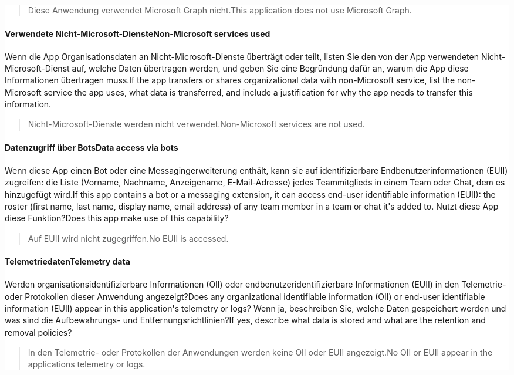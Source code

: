 ><span data-ttu-id="1589e-130">Diese Anwendung verwendet Microsoft Graph nicht.</span><span class="sxs-lookup"><span data-stu-id="1589e-130">This application does not use Microsoft Graph.</span></span>


#### <a name="non-microsoft-services-used"></a><span data-ttu-id="1589e-131">Verwendete Nicht-Microsoft-Dienste</span><span class="sxs-lookup"><span data-stu-id="1589e-131">Non-Microsoft services used</span></span>

<span data-ttu-id="1589e-132">Wenn die App Organisationsdaten an Nicht-Microsoft-Dienste überträgt oder teilt, listen Sie den von der App verwendeten Nicht-Microsoft-Dienst auf, welche Daten übertragen werden, und geben Sie eine Begründung dafür an, warum die App diese Informationen übertragen muss.</span><span class="sxs-lookup"><span data-stu-id="1589e-132">If the app transfers or shares organizational data with non-Microsoft service, list the non-Microsoft service the app uses, what data is transferred, and include a justification for why the app needs to transfer this information.</span></span>

><span data-ttu-id="1589e-133">Nicht-Microsoft-Dienste werden nicht verwendet.</span><span class="sxs-lookup"><span data-stu-id="1589e-133">Non-Microsoft services are not used.</span></span>

#### <a name="data-access-via-bots"></a><span data-ttu-id="1589e-134">Datenzugriff über Bots</span><span class="sxs-lookup"><span data-stu-id="1589e-134">Data access via bots</span></span>

<span data-ttu-id="1589e-135">Wenn diese App einen Bot oder eine Messagingerweiterung enthält, kann sie auf identifizierbare Endbenutzerinformationen (EUII) zugreifen: die Liste (Vorname, Nachname, Anzeigename, E-Mail-Adresse) jedes Teammitglieds in einem Team oder Chat, dem es hinzugefügt wird.</span><span class="sxs-lookup"><span data-stu-id="1589e-135">If this app contains a bot or a messaging extension, it can access end-user identifiable information (EUII): the roster (first name, last name, display name, email address) of any team member in a team or chat it's added to.</span></span> <span data-ttu-id="1589e-136">Nutzt diese App diese Funktion?</span><span class="sxs-lookup"><span data-stu-id="1589e-136">Does this app make use of this capability?</span></span>

><span data-ttu-id="1589e-137">Auf EUII wird nicht zugegriffen.</span><span class="sxs-lookup"><span data-stu-id="1589e-137">No EUII is accessed.</span></span>



#### <a name="telemetry-data"></a><span data-ttu-id="1589e-138">Telemetriedaten</span><span class="sxs-lookup"><span data-stu-id="1589e-138">Telemetry data</span></span>

<span data-ttu-id="1589e-139">Werden organisationsidentifizierbare Informationen (OII) oder endbenutzeridentifizierbare Informationen (EUII) in den Telemetrie- oder Protokollen dieser Anwendung angezeigt?</span><span class="sxs-lookup"><span data-stu-id="1589e-139">Does any organizational identifiable information (OII) or end-user identifiable information (EUII) appear in this application's telemetry or logs?</span></span> <span data-ttu-id="1589e-140">Wenn ja, beschreiben Sie, welche Daten gespeichert werden und was sind die Aufbewahrungs- und Entfernungsrichtlinien?</span><span class="sxs-lookup"><span data-stu-id="1589e-140">If yes, describe what data is stored and what are the retention and removal policies?</span></span>

><span data-ttu-id="1589e-141">In den Telemetrie- oder Protokollen der Anwendungen werden keine OII oder EUII angezeigt.</span><span class="sxs-lookup"><span data-stu-id="1589e-141">No OII or EUII appear in the applications telemetry or logs.</span></span>
